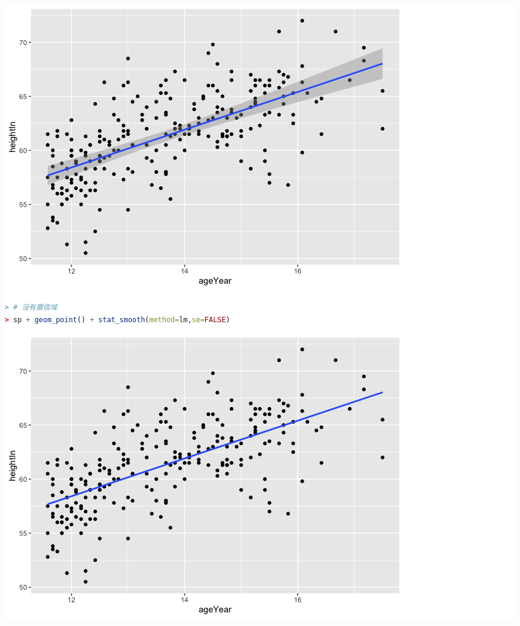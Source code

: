 ![](chapter05_散点图_files/figure-gfm/unnamed-chunk-19-2.png)

``` r
> # 没有置信域
> sp + geom_point() + stat_smooth(method=lm,se=FALSE)
```

![](chapter05_散点图_files/figure-gfm/unnamed-chunk-19-3.png)
